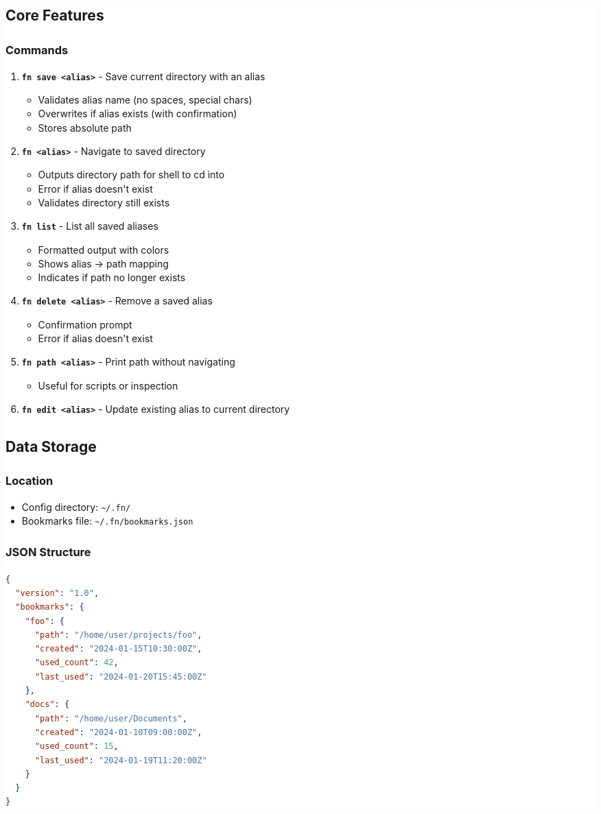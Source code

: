 ## Core Features

### Commands
1. **`fn save <alias>`** - Save current directory with an alias
   - Validates alias name (no spaces, special chars)
   - Overwrites if alias exists (with confirmation)
   - Stores absolute path

2. **`fn <alias>`** - Navigate to saved directory
   - Outputs directory path for shell to cd into
   - Error if alias doesn't exist
   - Validates directory still exists

3. **`fn list`** - List all saved aliases
   - Formatted output with colors
   - Shows alias → path mapping
   - Indicates if path no longer exists

4. **`fn delete <alias>`** - Remove a saved alias
   - Confirmation prompt
   - Error if alias doesn't exist

5. **`fn path <alias>`** - Print path without navigating
   - Useful for scripts or inspection

6. **`fn edit <alias>`** - Update existing alias to current directory

## Data Storage

### Location
- Config directory: `~/.fn/`
- Bookmarks file: `~/.fn/bookmarks.json`

### JSON Structure
```json
{
  "version": "1.0",
  "bookmarks": {
    "foo": {
      "path": "/home/user/projects/foo",
      "created": "2024-01-15T10:30:00Z",
      "used_count": 42,
      "last_used": "2024-01-20T15:45:00Z"
    },
    "docs": {
      "path": "/home/user/Documents",
      "created": "2024-01-10T09:00:00Z",
      "used_count": 15,
      "last_used": "2024-01-19T11:20:00Z"
    }
  }
}
```
